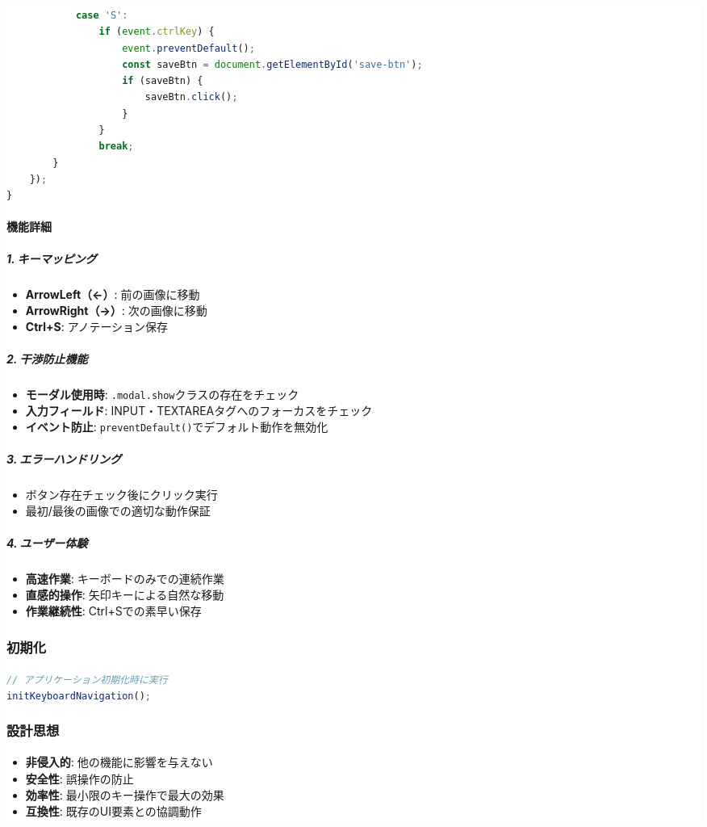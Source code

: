 ```javascript
            case 'S':
                if (event.ctrlKey) {
                    event.preventDefault();
                    const saveBtn = document.getElementById('save-btn');
                    if (saveBtn) {
                        saveBtn.click();
                    }
                }
                break;
        }
    });
}
```

#### 機能詳細

##### 1. キーマッピング
- **ArrowLeft（←）**: 前の画像に移動
- **ArrowRight（→）**: 次の画像に移動
- **Ctrl+S**: アノテーション保存

##### 2. 干渉防止機能
- **モーダル使用時**: `.modal.show`クラスの存在をチェック
- **入力フィールド**: INPUT・TEXTAREAタグへのフォーカスをチェック
- **イベント防止**: `preventDefault()`でデフォルト動作を無効化

##### 3. エラーハンドリング
- ボタン存在チェック後にクリック実行
- 最初/最後の画像での適切な動作保証

##### 4. ユーザー体験
- **高速作業**: キーボードのみでの連続作業
- **直感的操作**: 矢印キーによる自然な移動
- **作業継続性**: Ctrl+Sでの素早い保存

### 初期化
```javascript
// アプリケーション初期化時に実行
initKeyboardNavigation();
```

### 設計思想
- **非侵入的**: 他の機能に影響を与えない
- **安全性**: 誤操作の防止
- **効率性**: 最小限のキー操作で最大の効果
- **互換性**: 既存のUI要素との協調動作
